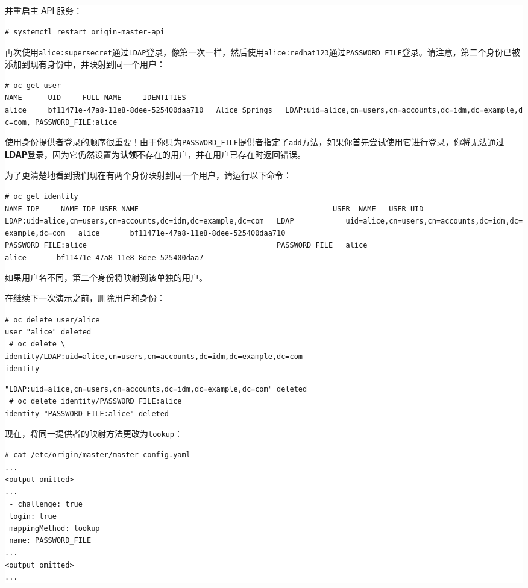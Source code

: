 并重启主 API 服务：

```
# systemctl restart origin-master-api
```

再次使用`alice:supersecret`通过`LDAP`登录，像第一次一样，然后使用`alice:redhat123`通过`PASSWORD_FILE`登录。请注意，第二个身份已被添加到现有身份中，并映射到同一个用户：

```
# oc get user
NAME      UID     FULL NAME     IDENTITIES
alice     bf11471e-47a8-11e8-8dee-525400daa710   Alice Springs   LDAP:uid=alice,cn=users,cn=accounts,dc=idm,dc=example,dc=com, PASSWORD_FILE:alice
```

使用身份提供者登录的顺序很重要！由于你只为`PASSWORD_FILE`提供者指定了`add`方法，如果你首先尝试使用它进行登录，你将无法通过**LDAP**登录，因为它仍然设置为**认领**不存在的用户，并在用户已存在时返回错误。

为了更清楚地看到我们现在有两个身份映射到同一个用户，请运行以下命令：

```
# oc get identity
NAME IDP     NAME IDP USER NAME                                             USER  NAME   USER UID
LDAP:uid=alice,cn=users,cn=accounts,dc=idm,dc=example,dc=com   LDAP            uid=alice,cn=users,cn=accounts,dc=idm,dc=example,dc=com   alice       bf11471e-47a8-11e8-8dee-525400daa710
PASSWORD_FILE:alice                                            PASSWORD_FILE   alice                                                     alice       bf11471e-47a8-11e8-8dee-525400daa7
```

如果用户名不同，第二个身份将映射到该单独的用户。

在继续下一次演示之前，删除用户和身份：

```
# oc delete user/alice
user "alice" deleted
 # oc delete \
identity/LDAP:uid=alice,cn=users,cn=accounts,dc=idm,dc=example,dc=com
identity 
```

```
"LDAP:uid=alice,cn=users,cn=accounts,dc=idm,dc=example,dc=com" deleted
 # oc delete identity/PASSWORD_FILE:alice
identity "PASSWORD_FILE:alice" deleted
```

现在，将同一提供者的映射方法更改为`lookup`：

```
# cat /etc/origin/master/master-config.yaml
...
<output omitted>
...
 - challenge: true
 login: true
 mappingMethod: lookup
 name: PASSWORD_FILE
...
<output omitted>
...
```
